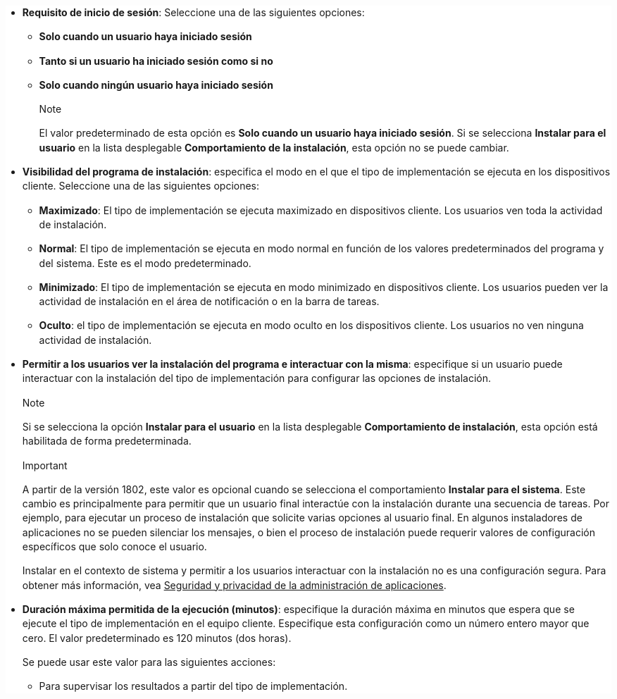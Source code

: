 - **Requisito de inicio de sesión**: Seleccione una de las siguientes opciones:  

  - **Solo cuando un usuario haya iniciado sesión**  

  - **Tanto si un usuario ha iniciado sesión como si no**  

  - **Solo cuando ningún usuario haya iniciado sesión**  

    > [!NOTE]  
    >  El valor predeterminado de esta opción es **Solo cuando un usuario haya iniciado sesión**. Si se selecciona **Instalar para el usuario** en la lista desplegable **Comportamiento de la instalación**, esta opción no se puede cambiar.  

- **Visibilidad del programa de instalación**: especifica el modo en el que el tipo de implementación se ejecuta en los dispositivos cliente. Seleccione una de las siguientes opciones:  

    - **Maximizado**: El tipo de implementación se ejecuta maximizado en dispositivos cliente. Los usuarios ven toda la actividad de instalación.  

    - **Normal**: El tipo de implementación se ejecuta en modo normal en función de los valores predeterminados del programa y del sistema. Este es el modo predeterminado.  

    - **Minimizado**: El tipo de implementación se ejecuta en modo minimizado en dispositivos cliente. Los usuarios pueden ver la actividad de instalación en el área de notificación o en la barra de tareas.  

    - **Oculto**: el tipo de implementación se ejecuta en modo oculto en los dispositivos cliente. Los usuarios no ven ninguna actividad de instalación.  

- **Permitir a los usuarios ver la instalación del programa e interactuar con la misma**: especifique si un usuario puede interactuar con la instalación del tipo de implementación para configurar las opciones de instalación.  

    > [!NOTE]  
    >  Si se selecciona la opción **Instalar para el usuario** en la lista desplegable **Comportamiento de instalación**, esta opción está habilitada de forma predeterminada.  

    > [!IMPORTANT]  
    > A partir de la versión 1802, este valor es opcional cuando se selecciona el comportamiento **Instalar para el sistema**. Este cambio es principalmente para permitir que un usuario final interactúe con la instalación durante una secuencia de tareas. Por ejemplo, para ejecutar un proceso de instalación que solicite varias opciones al usuario final. En algunos instaladores de aplicaciones no se pueden silenciar los mensajes, o bien el proceso de instalación puede requerir valores de configuración específicos que solo conoce el usuario. <!--1356976-->  
    >  
    > Instalar en el contexto de sistema y permitir a los usuarios interactuar con la instalación no es una configuración segura. Para obtener más información, vea [Seguridad y privacidad de la administración de aplicaciones](/sccm/apps/plan-design/security-and-privacy-for-application-management#bkmk_interact).  

- **Duración máxima permitida de la ejecución (minutos)**: especifique la duración máxima en minutos que espera que se ejecute el tipo de implementación en el equipo cliente. Especifique esta configuración como un número entero mayor que cero. El valor predeterminado es 120 minutos (dos horas).  

    Se puede usar este valor para las siguientes acciones:  

  - Para supervisar los resultados a partir del tipo de implementación.  
